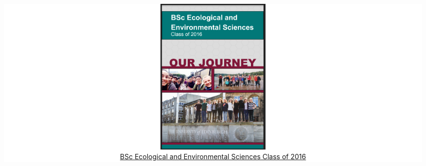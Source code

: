 <center><img src="https://github.com/gndaskalova/outreach-design/blob/master/img/ecology.png?raw=true" alt="Img" style="height:300px;"/></center>
<center><a href="https://drive.google.com/open?id=0B7duAbUBUVBuSWxxREVWSGNNbU0"> BSc Ecological and Environmental Sciences Class of 2016</a></center>
